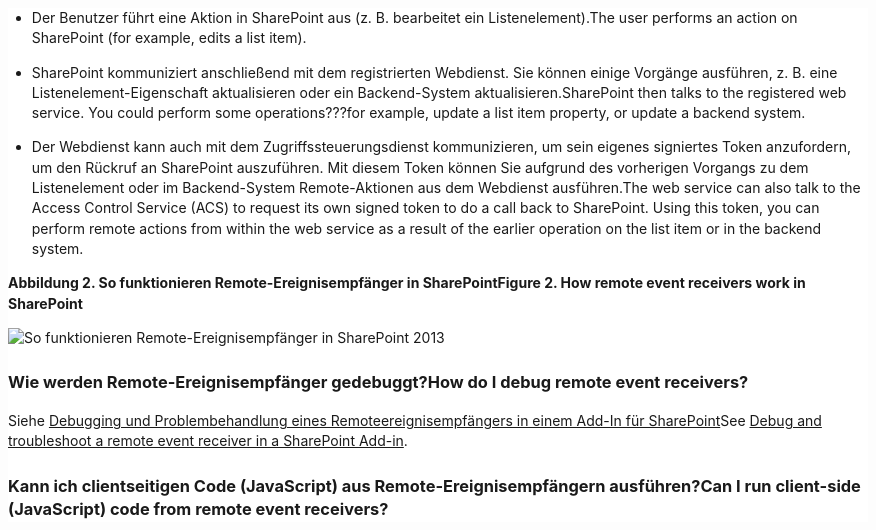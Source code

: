 
 

- <span data-ttu-id="6c9c8-314">Der Benutzer führt eine Aktion in SharePoint aus (z. B. bearbeitet ein Listenelement).</span><span class="sxs-lookup"><span data-stu-id="6c9c8-314">The user performs an action on SharePoint (for example, edits a list item).</span></span>
    
 
- <span data-ttu-id="6c9c8-p139">SharePoint kommuniziert anschließend mit dem registrierten Webdienst. Sie können einige Vorgänge ausführen, z. B. eine Listenelement-Eigenschaft aktualisieren oder ein Backend-System aktualisieren.</span><span class="sxs-lookup"><span data-stu-id="6c9c8-p139">SharePoint then talks to the registered web service. You could perform some operations???for example, update a list item property, or update a backend system.</span></span>
    
 
- <span data-ttu-id="6c9c8-p140">Der Webdienst kann auch mit dem Zugriffssteuerungsdienst kommunizieren, um sein eigenes signiertes Token anzufordern, um den Rückruf an SharePoint auszuführen. Mit diesem Token können Sie aufgrund des vorherigen Vorgangs zu dem Listenelement oder im Backend-System Remote-Aktionen aus dem Webdienst ausführen.</span><span class="sxs-lookup"><span data-stu-id="6c9c8-p140">The web service can also talk to the Access Control Service (ACS) to request its own signed token to do a call back to SharePoint. Using this token, you can perform remote actions from within the web service as a result of the earlier operation on the list item or in the backend system.</span></span>
    
 

<span data-ttu-id="6c9c8-319">**Abbildung 2. So funktionieren Remote-Ereignisempfänger in SharePoint**</span><span class="sxs-lookup"><span data-stu-id="6c9c8-319">**Figure 2. How remote event receivers work in SharePoint**</span></span>

 

 
![So funktionieren Remote-Ereignisempfänger in SharePoint 2013](../images/SP15Con_Remote_Event_Receivers_FAQ_fig1.png)
 

 

 

### <a name="how-do-i-debug-remote-event-receivers"></a><span data-ttu-id="6c9c8-321">Wie werden Remote-Ereignisempfänger gedebuggt?</span><span class="sxs-lookup"><span data-stu-id="6c9c8-321">How do I debug remote event receivers?</span></span>
<span data-ttu-id="6c9c8-322"><a name="RER_DebugRER"> </a></span><span class="sxs-lookup"><span data-stu-id="6c9c8-322"></span></span>

<span data-ttu-id="6c9c8-323">Siehe [Debugging und Problembehandlung eines Remoteereignisempfängers in einem Add-In für SharePoint](debug-and-troubleshoot-a-remote-event-receiver-in-a-sharepoint-add-in.md)</span><span class="sxs-lookup"><span data-stu-id="6c9c8-323">See  [Debug and troubleshoot a remote event receiver in a SharePoint Add-in](debug-and-troubleshoot-a-remote-event-receiver-in-a-sharepoint-add-in.md).</span></span> 
 

 

### <a name="can-i-run-client-side-javascript-code-from-remote-event-receivers"></a><span data-ttu-id="6c9c8-324">Kann ich clientseitigen Code (JavaScript) aus Remote-Ereignisempfängern ausführen?</span><span class="sxs-lookup"><span data-stu-id="6c9c8-324">Can I run client-side (JavaScript) code from remote event receivers?</span></span>
<span data-ttu-id="6c9c8-325"><a name="RER_ClientsideCodeFromRER"> </a></span><span class="sxs-lookup"><span data-stu-id="6c9c8-325"></span></span>

